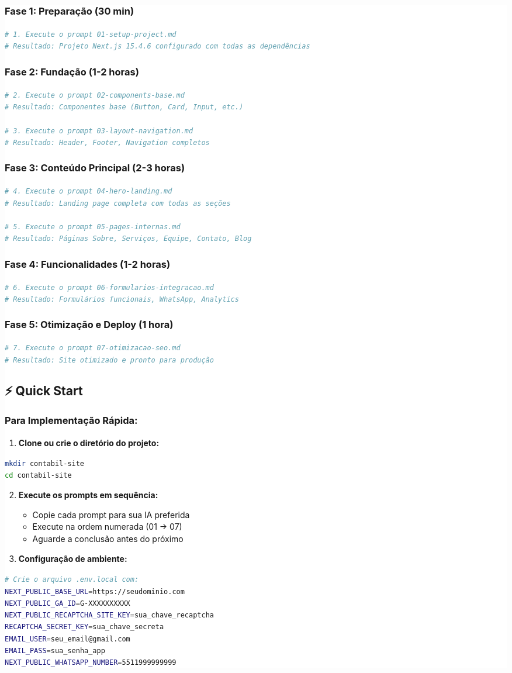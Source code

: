 ### Fase 1: Preparação (30 min)
```bash
# 1. Execute o prompt 01-setup-project.md
# Resultado: Projeto Next.js 15.4.6 configurado com todas as dependências
```

### Fase 2: Fundação (1-2 horas)
```bash
# 2. Execute o prompt 02-components-base.md
# Resultado: Componentes base (Button, Card, Input, etc.)

# 3. Execute o prompt 03-layout-navigation.md
# Resultado: Header, Footer, Navigation completos
```

### Fase 3: Conteúdo Principal (2-3 horas)
```bash
# 4. Execute o prompt 04-hero-landing.md
# Resultado: Landing page completa com todas as seções

# 5. Execute o prompt 05-pages-internas.md
# Resultado: Páginas Sobre, Serviços, Equipe, Contato, Blog
```

### Fase 4: Funcionalidades (1-2 horas)
```bash
# 6. Execute o prompt 06-formularios-integracao.md
# Resultado: Formulários funcionais, WhatsApp, Analytics
```

### Fase 5: Otimização e Deploy (1 hora)
```bash
# 7. Execute o prompt 07-otimizacao-seo.md
# Resultado: Site otimizado e pronto para produção
```

## ⚡ Quick Start

### Para Implementação Rápida:

1. **Clone ou crie o diretório do projeto:**
```bash
mkdir contabil-site
cd contabil-site
```

2. **Execute os prompts em sequência:**
   - Copie cada prompt para sua IA preferida
   - Execute na ordem numerada (01 → 07)
   - Aguarde a conclusão antes do próximo

3. **Configuração de ambiente:**
```bash
# Crie o arquivo .env.local com:
NEXT_PUBLIC_BASE_URL=https://seudominio.com
NEXT_PUBLIC_GA_ID=G-XXXXXXXXXX
NEXT_PUBLIC_RECAPTCHA_SITE_KEY=sua_chave_recaptcha
RECAPTCHA_SECRET_KEY=sua_chave_secreta
EMAIL_USER=seu_email@gmail.com
EMAIL_PASS=sua_senha_app
NEXT_PUBLIC_WHATSAPP_NUMBER=5511999999999
```
